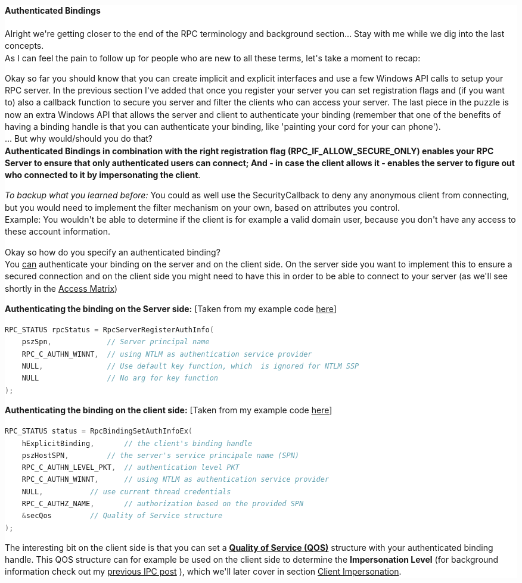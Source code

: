 #### Authenticated Bindings

Alright we're getting closer to the end of the RPC terminology and background section... Stay with me while we dig into the last concepts.<br>
As I can feel the pain to follow up for people who are new to all these terms, let's take a moment to recap: 

Okay so far you should know that you can create implicit and explicit interfaces and use a few Windows API calls to setup your RPC server. In the previous section I've added that once you register your server you can set registration flags and (if you want to) also a callback function to secure you server and filter the clients who can access your server. The last piece in the puzzle is now an extra Windows API that allows the server and client to authenticate your binding (remember that one of the benefits of having a binding handle is that you can authenticate your binding, like 'painting your cord for your can phone').<br>
... But why would/should you do that?<br>
**Authenticated Bindings in combination with the right registration flag (RPC_IF_ALLOW_SECURE_ONLY) enables your RPC Server to ensure that only authenticated users can connect; And - in case the client allows it - enables the server to figure out who connected to it by impersonating the client**.<br>

*To backup what you learned before:* You could as well use the SecurityCallback to deny any anonymous client from connecting, but you would need to implement the filter mechanism on your own, based on attributes you control.<br>
Example: You wouldn't be able to determine if the client is for example a valid domain user, because you don't have any access to these account information.

Okay so how do you specify an authenticated binding?<br>
You <u>can</u> authenticate your binding on the server and on the client side. On the server side you want to implement this to ensure a secured connection and on the client side you might need to have this in order to be able to connect to your server (as we'll see shortly in the [Access Matrix](#access-matrix))

**Authenticating the binding on the Server side:** [Taken from my example code [here](https://github.com/csandker/InterProcessCommunication-Samples/blob/master/RPC/CPP-RPC-Client-Server/RPC-Server1-Explicit-SecurityCallback-Auth/RPC-Server-Explicit-SecurityCallback-Auth.cpp#L179)]
```c++
RPC_STATUS rpcStatus = RpcServerRegisterAuthInfo(
    pszSpn,             // Server principal name
    RPC_C_AUTHN_WINNT,	// using NTLM as authentication service provider
    NULL,               // Use default key function, which  is ignored for NTLM SSP
    NULL                // No arg for key function
);
```

**Authenticating the binding on the client side:** [Taken from my example code [here](https://github.com/csandker/InterProcessCommunication-Samples/blob/master/RPC/CPP-RPC-Client-Server/RPC-Client1-Explicit-Auth-QOS/RPC-Client1-Explicit-Auth-QOS.cpp#L84)]
```c++
RPC_STATUS status = RpcBindingSetAuthInfoEx(
    hExplicitBinding,		// the client's binding handle
    pszHostSPN,			// the server's service principale name (SPN)
    RPC_C_AUTHN_LEVEL_PKT,	// authentication level PKT
    RPC_C_AUTHN_WINNT,		// using NTLM as authentication service provider
    NULL,			// use current thread credentials
    RPC_C_AUTHZ_NAME,		// authorization based on the provided SPN
    &secQos			// Quality of Service structure
);
```
The interesting bit on the client side is that you can set a [**Quality of Service (QOS)**](https://docs.microsoft.com/en-us/windows/win32/api/winnt/ns-winnt-security_quality_of_service) structure with your authenticated binding handle. This QOS structure can for example be used on the client side to determine the **Impersonation Level** (for background information check out my [previous IPC post](https://csandker.io/2021/01/10/Offensive-Windows-IPC-1-NamedPipes.html#impersonation) ), which we'll later cover in section [Client Impersonation](#client-impersonation).

